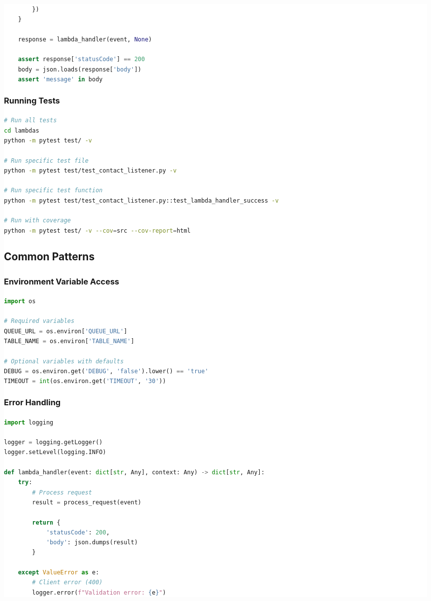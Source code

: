 ```python
        })
    }

    response = lambda_handler(event, None)

    assert response['statusCode'] == 200
    body = json.loads(response['body'])
    assert 'message' in body
```

### Running Tests

```bash
# Run all tests
cd lambdas
python -m pytest test/ -v

# Run specific test file
python -m pytest test/test_contact_listener.py -v

# Run specific test function
python -m pytest test/test_contact_listener.py::test_lambda_handler_success -v

# Run with coverage
python -m pytest test/ -v --cov=src --cov-report=html
```

## Common Patterns

### Environment Variable Access

```python
import os

# Required variables
QUEUE_URL = os.environ['QUEUE_URL']
TABLE_NAME = os.environ['TABLE_NAME']

# Optional variables with defaults
DEBUG = os.environ.get('DEBUG', 'false').lower() == 'true'
TIMEOUT = int(os.environ.get('TIMEOUT', '30'))
```

### Error Handling

```python
import logging

logger = logging.getLogger()
logger.setLevel(logging.INFO)

def lambda_handler(event: dict[str, Any], context: Any) -> dict[str, Any]:
    try:
        # Process request
        result = process_request(event)

        return {
            'statusCode': 200,
            'body': json.dumps(result)
        }

    except ValueError as e:
        # Client error (400)
        logger.error(f"Validation error: {e}")
```